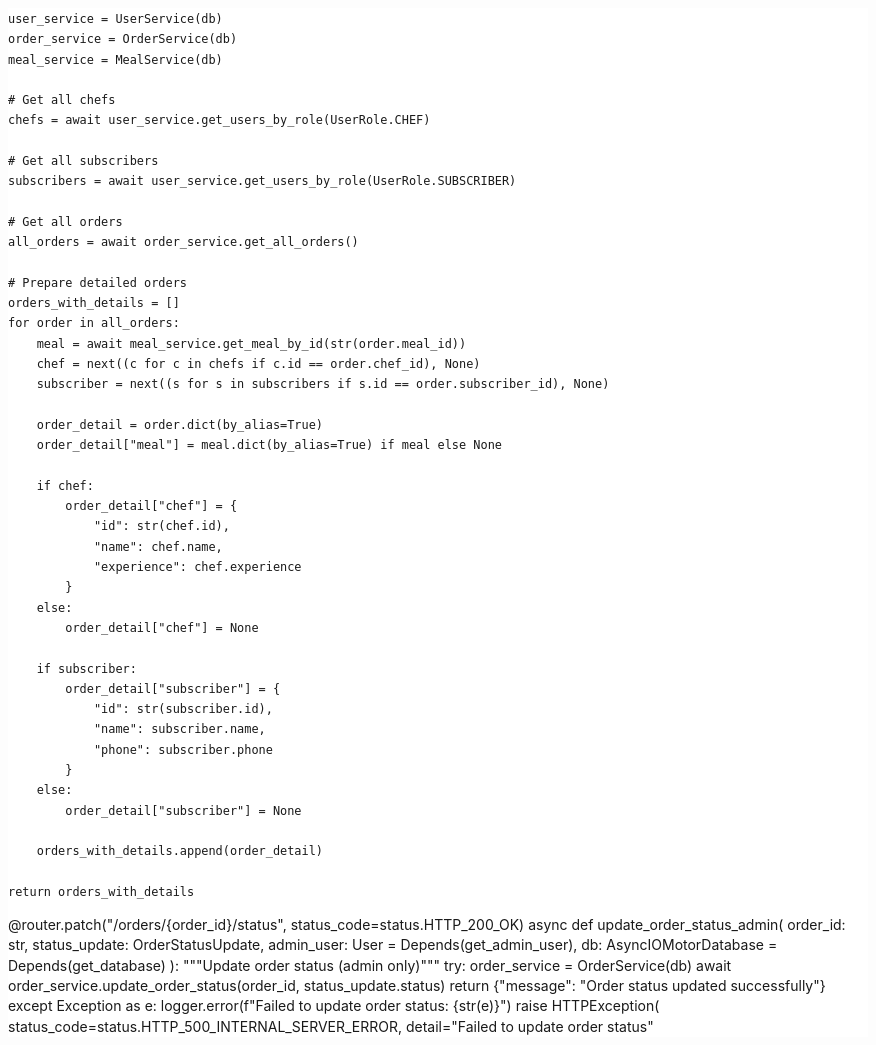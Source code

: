     user_service = UserService(db)
    order_service = OrderService(db)
    meal_service = MealService(db)

    # Get all chefs
    chefs = await user_service.get_users_by_role(UserRole.CHEF)

    # Get all subscribers
    subscribers = await user_service.get_users_by_role(UserRole.SUBSCRIBER)

    # Get all orders
    all_orders = await order_service.get_all_orders()

    # Prepare detailed orders
    orders_with_details = []
    for order in all_orders:
        meal = await meal_service.get_meal_by_id(str(order.meal_id))
        chef = next((c for c in chefs if c.id == order.chef_id), None)
        subscriber = next((s for s in subscribers if s.id == order.subscriber_id), None)

        order_detail = order.dict(by_alias=True)
        order_detail["meal"] = meal.dict(by_alias=True) if meal else None

        if chef:
            order_detail["chef"] = {
                "id": str(chef.id),
                "name": chef.name,
                "experience": chef.experience
            }
        else:
            order_detail["chef"] = None

        if subscriber:
            order_detail["subscriber"] = {
                "id": str(subscriber.id),
                "name": subscriber.name,
                "phone": subscriber.phone
            }
        else:
            order_detail["subscriber"] = None

        orders_with_details.append(order_detail)

    return orders_with_details

@router.patch("/orders/{order_id}/status", status_code=status.HTTP_200_OK)
async def update_order_status_admin(
order_id: str,
status_update: OrderStatusUpdate,
admin_user: User = Depends(get_admin_user),
db: AsyncIOMotorDatabase = Depends(get_database)
):
"""Update order status (admin only)"""
try:
order_service = OrderService(db)
await order_service.update_order_status(order_id, status_update.status)
return {"message": "Order status updated successfully"}
except Exception as e:
logger.error(f"Failed to update order status: {str(e)}")
raise HTTPException(
status_code=status.HTTP_500_INTERNAL_SERVER_ERROR,
detail="Failed to update order status"